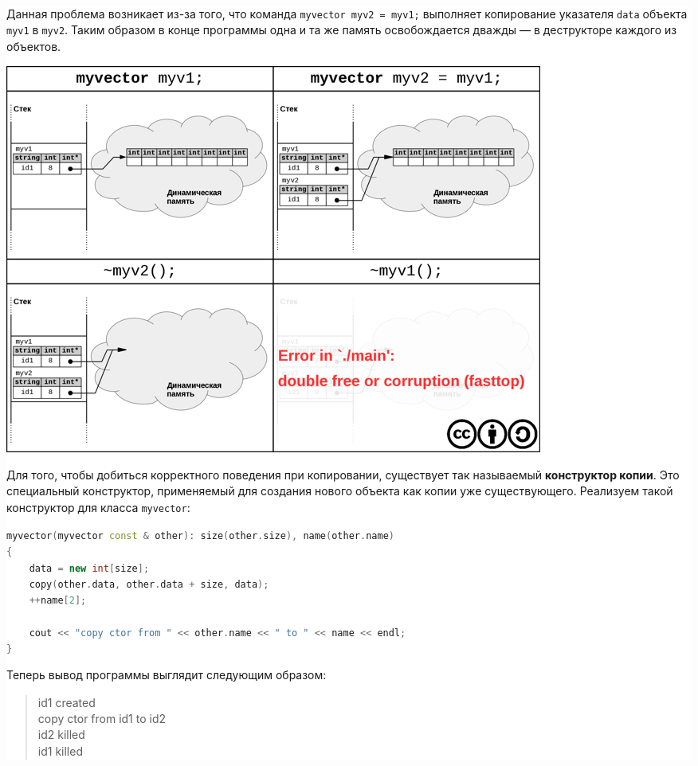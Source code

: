 
Данная проблема возникает из-за того, что команда `myvector myv2 = myv1;`
выполняет копирование указателя `data` объекта `myv1` в `myv2`.
Таким образом в конце программы
одна и та же память освобождается дважды — в деструкторе каждого из объектов.

![double_free](../img/double_free.png "Возникновение ошибки double free")

Для того, чтобы добиться корректного поведения при копировании, существует
так называемый **конструктор копии**. Это специальный конструктор, применяемый
для создания нового объекта как копии уже существующего.
Реализуем такой конструктор для класса `myvector`:

```cpp
myvector(myvector const & other): size(other.size), name(other.name)
{
    data = new int[size];
    copy(other.data, other.data + size, data);
    ++name[2];

    cout << "copy ctor from " << other.name << " to " << name << endl;
}
```

Теперь вывод программы выглядит следующим образом:

> id1 created<br>
> copy ctor from id1 to id2<br>
> id2 killed<br>
> id1 killed<br>
